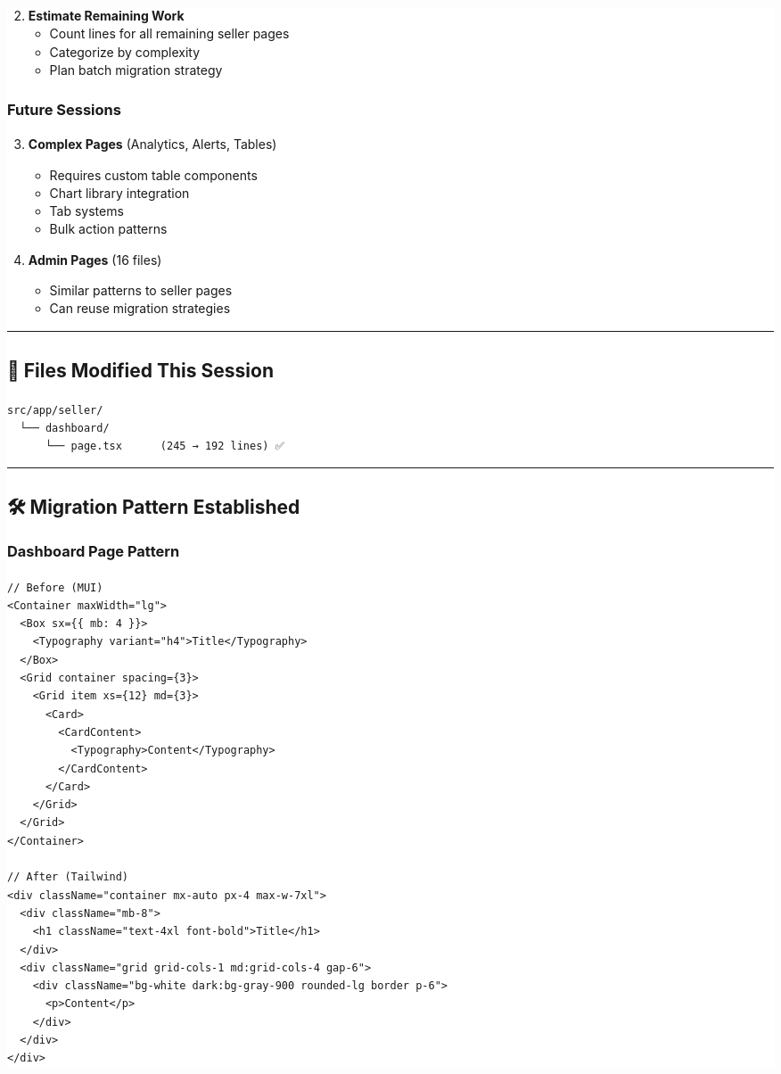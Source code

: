 2. **Estimate Remaining Work**
   - Count lines for all remaining seller pages
   - Categorize by complexity
   - Plan batch migration strategy

### Future Sessions

3. **Complex Pages** (Analytics, Alerts, Tables)

   - Requires custom table components
   - Chart library integration
   - Tab systems
   - Bulk action patterns

4. **Admin Pages** (16 files)
   - Similar patterns to seller pages
   - Can reuse migration strategies

---

## 📁 Files Modified This Session

```
src/app/seller/
  └── dashboard/
      └── page.tsx      (245 → 192 lines) ✅
```

---

## 🛠️ Migration Pattern Established

### Dashboard Page Pattern

```tsx
// Before (MUI)
<Container maxWidth="lg">
  <Box sx={{ mb: 4 }}>
    <Typography variant="h4">Title</Typography>
  </Box>
  <Grid container spacing={3}>
    <Grid item xs={12} md={3}>
      <Card>
        <CardContent>
          <Typography>Content</Typography>
        </CardContent>
      </Card>
    </Grid>
  </Grid>
</Container>

// After (Tailwind)
<div className="container mx-auto px-4 max-w-7xl">
  <div className="mb-8">
    <h1 className="text-4xl font-bold">Title</h1>
  </div>
  <div className="grid grid-cols-1 md:grid-cols-4 gap-6">
    <div className="bg-white dark:bg-gray-900 rounded-lg border p-6">
      <p>Content</p>
    </div>
  </div>
</div>
```
